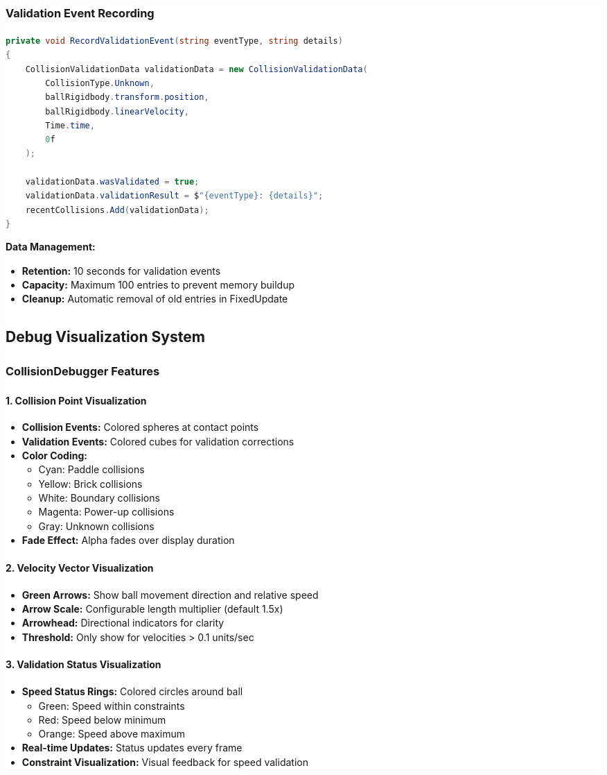 ### Validation Event Recording

```csharp
private void RecordValidationEvent(string eventType, string details)
{
    CollisionValidationData validationData = new CollisionValidationData(
        CollisionType.Unknown,
        ballRigidbody.transform.position,
        ballRigidbody.linearVelocity,
        Time.time,
        0f
    );
    
    validationData.wasValidated = true;
    validationData.validationResult = $"{eventType}: {details}";
    recentCollisions.Add(validationData);
}
```

**Data Management:**
- **Retention:** 10 seconds for validation events
- **Capacity:** Maximum 100 entries to prevent memory buildup
- **Cleanup:** Automatic removal of old entries in FixedUpdate

## Debug Visualization System

### CollisionDebugger Features

#### 1. Collision Point Visualization
- **Collision Events:** Colored spheres at contact points
- **Validation Events:** Colored cubes for validation corrections
- **Color Coding:** 
  - Cyan: Paddle collisions
  - Yellow: Brick collisions  
  - White: Boundary collisions
  - Magenta: Power-up collisions
  - Gray: Unknown collisions
- **Fade Effect:** Alpha fades over display duration

#### 2. Velocity Vector Visualization
- **Green Arrows:** Show ball movement direction and relative speed
- **Arrow Scale:** Configurable length multiplier (default 1.5x)
- **Arrowhead:** Directional indicators for clarity
- **Threshold:** Only show for velocities > 0.1 units/sec

#### 3. Validation Status Visualization
- **Speed Status Rings:** Colored circles around ball
  - Green: Speed within constraints
  - Red: Speed below minimum
  - Orange: Speed above maximum
- **Real-time Updates:** Status updates every frame
- **Constraint Visualization:** Visual feedback for speed validation
